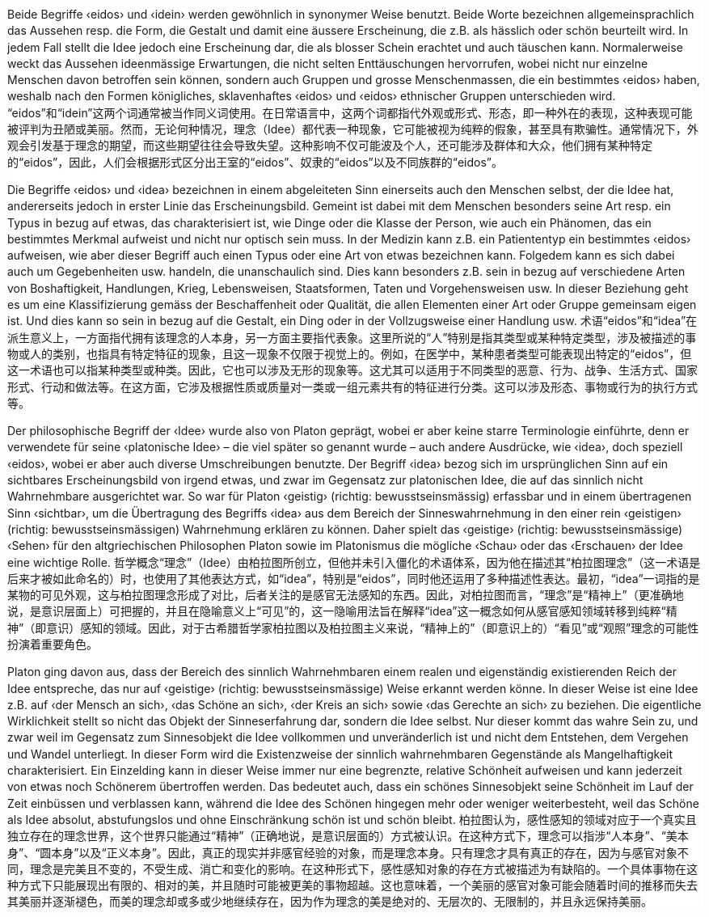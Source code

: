 Beide Begriffe ‹eidos› und ‹idein› werden gewöhnlich in synonymer Weise benutzt. Beide Worte bezeichnen allgemeinsprachlich das Aussehen resp. die Form, die Gestalt und damit eine äussere Erscheinung, die z.B. als hässlich oder schön beurteilt wird. In jedem Fall stellt die Idee jedoch eine Erscheinung dar, die als blosser Schein erachtet und auch täuschen kann. Normalerweise weckt das Aussehen ideenmässige Erwartungen, die nicht selten Enttäuschungen hervorrufen, wobei nicht nur einzelne Menschen davon betroffen sein können, sondern auch Gruppen und grosse Menschenmassen, die ein bestimmtes ‹eidos› haben, weshalb nach den Formen königliches, sklavenhaftes ‹eidos› und ‹eidos› ethnischer Gruppen unterschieden wird.
“eidos”和“idein”这两个词通常被当作同义词使用。在日常语言中，这两个词都指代外观或形式、形态，即一种外在的表现，这种表现可能被评判为丑陋或美丽。然而，无论何种情况，理念（Idee）都代表一种现象，它可能被视为纯粹的假象，甚至具有欺骗性。通常情况下，外观会引发基于理念的期望，而这些期望往往会导致失望。这种影响不仅可能波及个人，还可能涉及群体和大众，他们拥有某种特定的“eidos”，因此，人们会根据形式区分出王室的“eidos”、奴隶的“eidos”以及不同族群的“eidos”。

Die Begriffe ‹eidos› und ‹idea› bezeichnen in einem abgeleiteten Sinn einerseits auch den Menschen selbst, der die Idee hat, andererseits jedoch in erster Linie das Erscheinungsbild. Gemeint ist dabei mit dem Menschen besonders seine Art resp. ein Typus in bezug auf etwas, das charakterisiert ist, wie Dinge oder die Klasse der Person, wie auch ein Phänomen, das ein bestimmtes Merkmal aufweist und nicht nur optisch sein muss. In der Medizin kann z.B. ein Patiententyp ein bestimmtes ‹eidos› aufweisen, wie aber dieser Begriff auch einen Typus oder eine Art von etwas bezeichnen kann. Folgedem kann es sich dabei auch um Gegebenheiten usw. handeln, die unanschaulich sind. Dies kann besonders z.B. sein in bezug auf verschiedene Arten von Boshaftigkeit, Handlungen, Krieg, Lebensweisen, Staatsformen, Taten und Vorgehensweisen usw. In dieser Beziehung geht es um eine Klassifizierung gemäss der Beschaffenheit oder Qualität, die allen Elementen einer Art oder Gruppe gemeinsam eigen ist. Und dies kann so sein in bezug auf die Gestalt, ein Ding oder in der Vollzugsweise einer Handlung usw.
术语“eidos”和“idea”在派生意义上，一方面指代拥有该理念的人本身，另一方面主要指代表象。这里所说的“人”特别是指其类型或某种特定类型，涉及被描述的事物或人的类别，也指具有特定特征的现象，且这一现象不仅限于视觉上的。例如，在医学中，某种患者类型可能表现出特定的“eidos”，但这一术语也可以指某种类型或种类。因此，它也可以涉及无形的现象等。这尤其可以适用于不同类型的恶意、行为、战争、生活方式、国家形式、行动和做法等。在这方面，它涉及根据性质或质量对一类或一组元素共有的特征进行分类。这可以涉及形态、事物或行为的执行方式等。

Der philosophische Begriff der ‹Idee› wurde also von Platon geprägt, wobei er aber keine starre Terminologie einführte, denn er verwendete für seine ‹platonische Idee› – die viel später so genannt wurde – auch andere Ausdrücke, wie ‹idea›, doch speziell ‹eidos›, wobei er aber auch diverse Umschreibungen benutzte. Der Begriff ‹idea› bezog sich im ursprünglichen Sinn auf ein sichtbares Erscheinungsbild von irgend etwas, und zwar im Gegensatz zur platonischen Idee, die auf das sinnlich nicht Wahrnehmbare ausgerichtet war. So war für Platon ‹geistig› (richtig: bewusstseinsmässig) erfassbar und in einem übertragenen Sinn ‹sichtbar›, um die Übertragung des Begriffs ‹idea› aus dem Bereich der Sinneswahrnehmung in den einer rein ‹geistigen› (richtig: bewusstseinsmässigen) Wahrnehmung erklären zu können. Daher spielt das ‹geistige› (richtig: bewusstseinsmässige) ‹Sehen› für den altgriechischen Philosophen Platon sowie im Platonismus die mögliche ‹Schau› oder das ‹Erschauen› der Idee eine wichtige Rolle.
哲学概念“理念”（Idee）由柏拉图所创立，但他并未引入僵化的术语体系，因为他在描述其“柏拉图理念”（这一术语是后来才被如此命名的）时，也使用了其他表达方式，如“idea”，特别是“eidos”，同时他还运用了多种描述性表达。最初，“idea”一词指的是某物的可见外观，这与柏拉图理念形成了对比，后者关注的是感官无法感知的东西。因此，对柏拉图而言，“理念”是“精神上”（更准确地说，是意识层面上）可把握的，并且在隐喻意义上“可见”的，这一隐喻用法旨在解释“idea”这一概念如何从感官感知领域转移到纯粹“精神”（即意识）感知的领域。因此，对于古希腊哲学家柏拉图以及柏拉图主义来说，“精神上的”（即意识上的）“看见”或“观照”理念的可能性扮演着重要角色。

Platon ging davon aus, dass der Bereich des sinnlich Wahrnehmbaren einem realen und eigenständig existierenden Reich der Idee entspreche, das nur auf ‹geistige› (richtig: bewusstseinsmässige) Weise erkannt werden könne. In dieser Weise ist eine Idee z.B. auf ‹der Mensch an sich›, ‹das Schöne an sich›, ‹der Kreis an sich› sowie ‹das Gerechte an sich› zu beziehen. Die eigentliche Wirklichkeit stellt so nicht das Objekt der Sinneserfahrung dar, sondern die Idee selbst. Nur dieser kommt das wahre Sein zu, und zwar weil im Gegensatz zum Sinnesobjekt die Idee vollkommen und unveränderlich ist und nicht dem Entstehen, dem Vergehen und Wandel unterliegt. In dieser Form wird die Existenzweise der sinnlich wahrnehmbaren Gegenstände als Mangelhaftigkeit charakterisiert. Ein Einzelding kann in dieser Weise immer nur eine begrenzte, relative Schönheit aufweisen und kann jederzeit von etwas noch Schönerem übertroffen werden. Das bedeutet auch, dass ein schönes Sinnesobjekt seine Schönheit im Lauf der Zeit einbüssen und verblassen kann, während die Idee des Schönen hingegen mehr oder weniger weiterbesteht, weil das Schöne als Idee absolut, abstufungslos und ohne Einschränkung schön ist und schön bleibt.
柏拉图认为，感性感知的领域对应于一个真实且独立存在的理念世界，这个世界只能通过“精神”（正确地说，是意识层面的）方式被认识。在这种方式下，理念可以指涉“人本身”、“美本身”、“圆本身”以及“正义本身”。因此，真正的现实并非感官经验的对象，而是理念本身。只有理念才具有真正的存在，因为与感官对象不同，理念是完美且不变的，不受生成、消亡和变化的影响。在这种形式下，感性感知对象的存在方式被描述为有缺陷的。一个具体事物在这种方式下只能展现出有限的、相对的美，并且随时可能被更美的事物超越。这也意味着，一个美丽的感官对象可能会随着时间的推移而失去其美丽并逐渐褪色，而美的理念却或多或少地继续存在，因为作为理念的美是绝对的、无层次的、无限制的，并且永远保持美丽。
